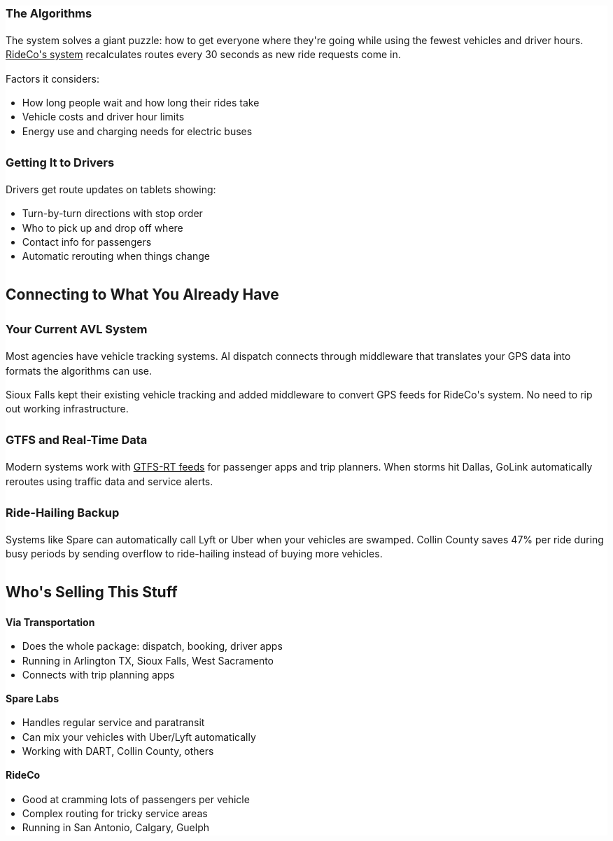 ### The Algorithms
The system solves a giant puzzle: how to get everyone where they're going while using the fewest vehicles and driver hours. [RideCo's system](https://gohrt.com/wp-content/uploads/2019/12/RideCo-Overview.pdf) recalculates routes every 30 seconds as new ride requests come in.

Factors it considers:
- How long people wait and how long their rides take
- Vehicle costs and driver hour limits
- Energy use and charging needs for electric buses

### Getting It to Drivers
Drivers get route updates on tablets showing:
- Turn-by-turn directions with stop order
- Who to pick up and drop off where
- Contact info for passengers
- Automatic rerouting when things change

## Connecting to What You Already Have

### Your Current AVL System
Most agencies have vehicle tracking systems. AI dispatch connects through middleware that translates your GPS data into formats the algorithms can use.

Sioux Falls kept their existing vehicle tracking and added middleware to convert GPS feeds for RideCo's system. No need to rip out working infrastructure.

### GTFS and Real-Time Data
Modern systems work with [GTFS-RT feeds](https://www.transit.dot.gov/sites/fta.dot.gov/files/2024-09/FTA-Report-No-0269.pdf) for passenger apps and trip planners. When storms hit Dallas, GoLink automatically reroutes using traffic data and service alerts.

### Ride-Hailing Backup
Systems like Spare can automatically call Lyft or Uber when your vehicles are swamped. Collin County saves 47% per ride during busy periods by sending overflow to ride-hailing instead of buying more vehicles.

## Who's Selling This Stuff

**Via Transportation**
- Does the whole package: dispatch, booking, driver apps
- Running in Arlington TX, Sioux Falls, West Sacramento
- Connects with trip planning apps

**Spare Labs**
- Handles regular service and paratransit
- Can mix your vehicles with Uber/Lyft automatically
- Working with DART, Collin County, others

**RideCo**
- Good at cramming lots of passengers per vehicle
- Complex routing for tricky service areas
- Running in San Antonio, Calgary, Guelph

